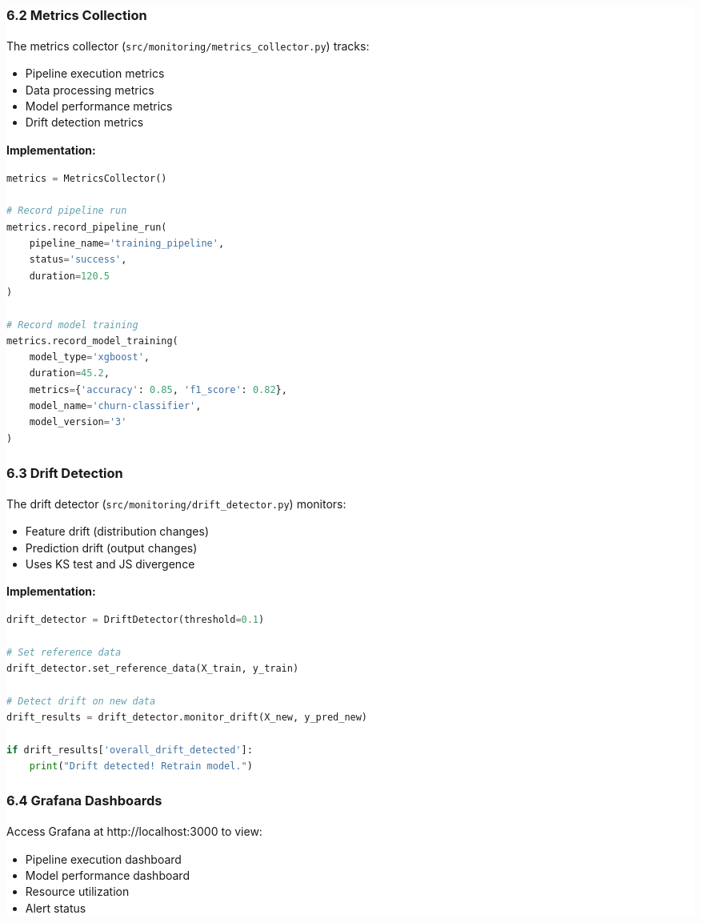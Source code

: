 ### 6.2 Metrics Collection

The metrics collector (`src/monitoring/metrics_collector.py`) tracks:
- Pipeline execution metrics
- Data processing metrics
- Model performance metrics
- Drift detection metrics

**Implementation:**
```python
metrics = MetricsCollector()

# Record pipeline run
metrics.record_pipeline_run(
    pipeline_name='training_pipeline',
    status='success',
    duration=120.5
)

# Record model training
metrics.record_model_training(
    model_type='xgboost',
    duration=45.2,
    metrics={'accuracy': 0.85, 'f1_score': 0.82},
    model_name='churn-classifier',
    model_version='3'
)
```

### 6.3 Drift Detection

The drift detector (`src/monitoring/drift_detector.py`) monitors:
- Feature drift (distribution changes)
- Prediction drift (output changes)
- Uses KS test and JS divergence

**Implementation:**
```python
drift_detector = DriftDetector(threshold=0.1)

# Set reference data
drift_detector.set_reference_data(X_train, y_train)

# Detect drift on new data
drift_results = drift_detector.monitor_drift(X_new, y_pred_new)

if drift_results['overall_drift_detected']:
    print("Drift detected! Retrain model.")
```

### 6.4 Grafana Dashboards

Access Grafana at http://localhost:3000 to view:
- Pipeline execution dashboard
- Model performance dashboard
- Resource utilization
- Alert status
